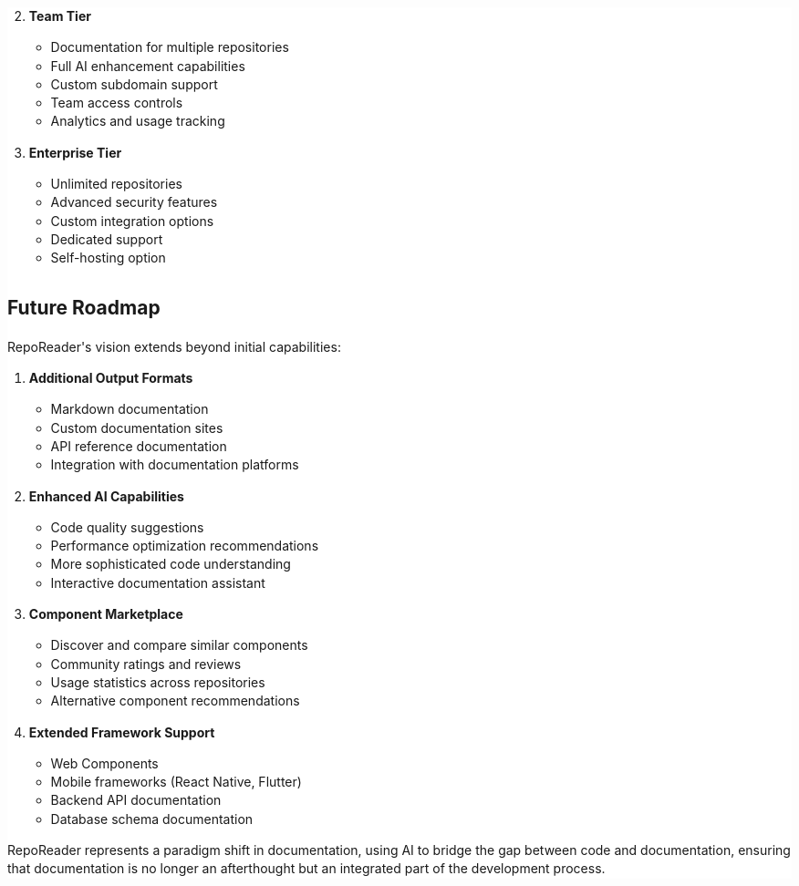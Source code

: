 2. **Team Tier**

   - Documentation for multiple repositories
   - Full AI enhancement capabilities
   - Custom subdomain support
   - Team access controls
   - Analytics and usage tracking

3. **Enterprise Tier**
   - Unlimited repositories
   - Advanced security features
   - Custom integration options
   - Dedicated support
   - Self-hosting option

## Future Roadmap

RepoReader's vision extends beyond initial capabilities:

1. **Additional Output Formats**

   - Markdown documentation
   - Custom documentation sites
   - API reference documentation
   - Integration with documentation platforms

2. **Enhanced AI Capabilities**

   - Code quality suggestions
   - Performance optimization recommendations
   - More sophisticated code understanding
   - Interactive documentation assistant

3. **Component Marketplace**

   - Discover and compare similar components
   - Community ratings and reviews
   - Usage statistics across repositories
   - Alternative component recommendations

4. **Extended Framework Support**
   - Web Components
   - Mobile frameworks (React Native, Flutter)
   - Backend API documentation
   - Database schema documentation

RepoReader represents a paradigm shift in documentation, using AI to bridge the gap between code and documentation, ensuring that documentation is no longer an afterthought but an integrated part of the development process.
